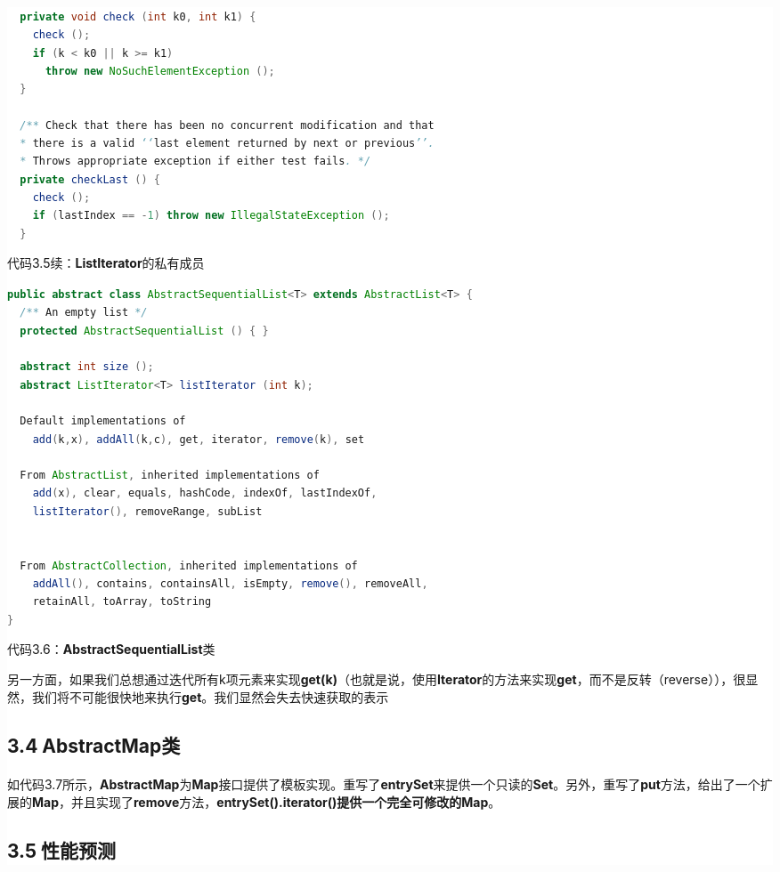 ```java
  private void check (int k0, int k1) {
    check ();
    if (k < k0 || k >= k1)
      throw new NoSuchElementException ();
  }

  /** Check that there has been no concurrent modification and that
  * there is a valid ‘‘last element returned by next or previous’’.
  * Throws appropriate exception if either test fails. */
  private checkLast () {
    check ();
    if (lastIndex == -1) throw new IllegalStateException ();
  }

```

代码3.5续：**ListIterator**的私有成员


```java
public abstract class AbstractSequentialList<T> extends AbstractList<T> {
  /** An empty list */
  protected AbstractSequentialList () { }

  abstract int size ();
  abstract ListIterator<T> listIterator (int k);

  Default implementations of
    add(k,x), addAll(k,c), get, iterator, remove(k), set

  From AbstractList, inherited implementations of
    add(x), clear, equals, hashCode, indexOf, lastIndexOf,
    listIterator(), removeRange, subList


  From AbstractCollection, inherited implementations of
    addAll(), contains, containsAll, isEmpty, remove(), removeAll,
    retainAll, toArray, toString
}
```

代码3.6：**AbstractSequentialList**类

另一方面，如果我们总想通过迭代所有k项元素来实现**get(k)**（也就是说，使用**Iterator**的方法来实现**get**，而不是反转（reverse）），很显然，我们将不可能很快地来执行**get**。我们显然会失去快速获取的表示



## 3.4 AbstractMap类

如代码3.7所示，**AbstractMap**为**Map**接口提供了模板实现。重写了**entrySet**来提供一个只读的**Set**。另外，重写了**put**方法，给出了一个扩展的**Map**，并且实现了**remove**方法，**entrySet().iterator()**提供一个完全可修改的**Map**。

## 3.5 性能预测
